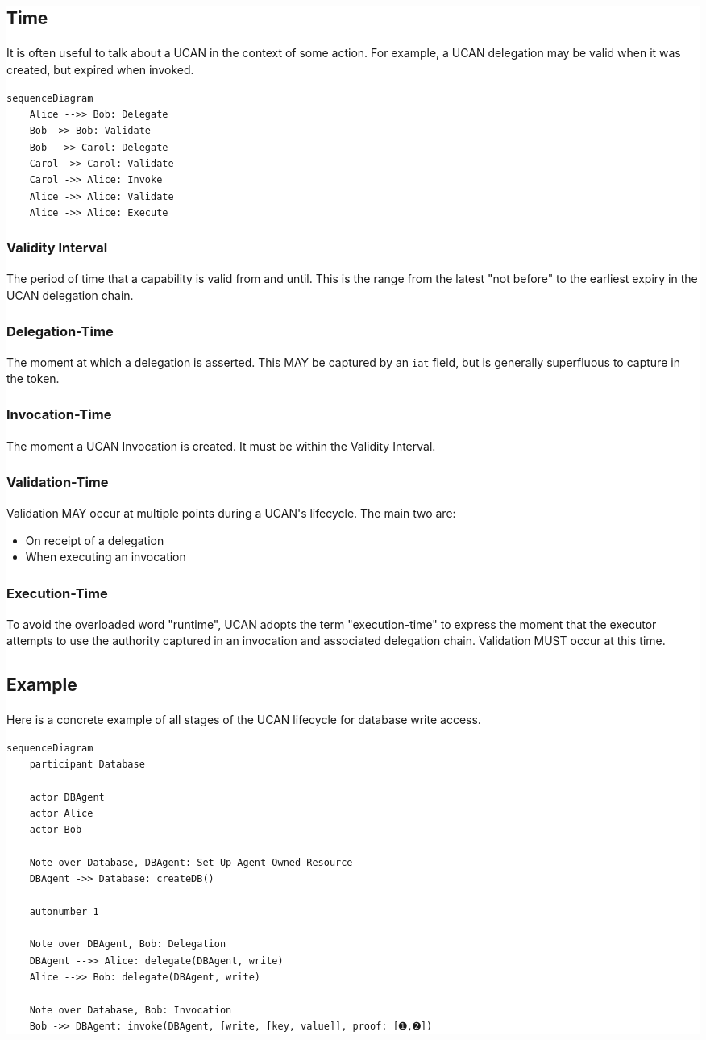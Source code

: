 ## Time

It is often useful to talk about a UCAN in the context of some action. For example, a UCAN delegation may be valid when it was created, but expired when invoked.

``` mermaid
sequenceDiagram
    Alice -->> Bob: Delegate
    Bob ->> Bob: Validate
    Bob -->> Carol: Delegate
    Carol ->> Carol: Validate
    Carol ->> Alice: Invoke
    Alice ->> Alice: Validate
    Alice ->> Alice: Execute
```

### Validity Interval

The period of time that a capability is valid from and until. This is the range from the latest "not before" to the earliest expiry in the UCAN delegation chain.

### Delegation-Time

The moment at which a delegation is asserted. This MAY be captured by an `iat` field, but is generally superfluous to capture in the token.

### Invocation-Time

The moment a UCAN Invocation is created. It must be within the Validity Interval.

### Validation-Time

Validation MAY occur at multiple points during a UCAN's lifecycle. The main two are:

- On receipt of a delegation
- When executing an invocation

### Execution-Time

To avoid the overloaded word "runtime", UCAN adopts the term "execution-time" to express the moment that the executor attempts to use the authority captured in an invocation and associated delegation chain. Validation MUST occur at this time.

## Example

Here is a concrete example of all stages of the UCAN lifecycle for database write access.

``` mermaid
sequenceDiagram
    participant Database

    actor DBAgent
    actor Alice
    actor Bob

    Note over Database, DBAgent: Set Up Agent-Owned Resource
    DBAgent ->> Database: createDB()

    autonumber 1

    Note over DBAgent, Bob: Delegation
    DBAgent -->> Alice: delegate(DBAgent, write)
    Alice -->> Bob: delegate(DBAgent, write)

    Note over Database, Bob: Invocation
    Bob ->> DBAgent: invoke(DBAgent, [write, [key, value]], proof: [➊,➋])
```

[^pcec]: To be precise, this is a [PC/EC][PACELC] system, which is a critical trade-off for many systems. UCAN can be used to model both PC/EC and PA/EL, but is most typically PC/EL.
[Command]: #command
[overcoming SSI]: #beyond-single-system-image
[sub-specifications]: #sub-specifications
[wrapping existing systems]: #wrapping-existing-systems
[A Certain Tendency Of The Database Community]: https://arxiv.org/pdf/1510.08473.pdf
[ACL]: https://en.wikipedia.org/wiki/Access-control_list
[Alan Karp]: https://github.com/alanhkarp
[BCP 14]: https://www.rfc-editor.org/info/bcp14
[Benjamin Goering]: https://github.com/gobengo
[Biscuit]: https://github.com/biscuit-auth/biscuit/
[Blaine Cook]: https://github.com/blaine
[Bluesky]: https://blueskyweb.xyz/
[Brendan O'Brien]: https://github.com/b5
[Brian Ginsburg]: https://github.com/bgins
[Brooklyn Zelenka]: https://github.com/expede 
[CACAO]: https://blog.ceramic.network/capability-based-data-security-on-ceramic/
[CIDv1]: https://docs.ipfs.io/concepts/content-addressing/#identifier-formats
[CRDT]: https://en.wikipedia.org/wiki/Conflict-free_replicated_data_type
[Capability Myths Demolished]: https://srl.cs.jhu.edu/pubs/SRL2003-02.pdf
[Christine Lemmer-Webber]: https://github.com/cwebber
[Christopher Joel]: https://github.com/cdata
[DAG-CBOR]: https://ipld.io/specs/codecs/dag-cbor/spec/
[DAG-JSON]: https://ipld.io/specs/codecs/dag-json/spec/
[DID fragment]: https://www.w3.org/TR/did-core/#fragment
[DID path]: https://www.w3.org/TR/did-core/#path
[DID subject]: https://www.w3.org/TR/did-core/#dfn-did-subjects
[DID]: https://www.w3.org/TR/did-core/
[Dan Finlay]: https://github.com/danfinlay
[Daniel Holmgren]: https://github.com/dholms
[ECDSA security]: https://en.wikipedia.org/wiki/Elliptic_Curve_Digital_Signature_Algorithm#Security
[Email about SPKI]: http://wiki.erights.org/wiki/Capability-based_Active_Invocation_Certificates
[FIDO]: https://fidoalliance.org/fido-authentication/
[Fission]: https://fission.codes
[GUID]: https://en.wikipedia.org/wiki/Universally_unique_identifier
[Hugo Dias]: https://github.com/hugomrdias
[Ink & Switch]: https://www.inkandswitch.com/
[Inversion of control]: https://en.wikipedia.org/wiki/Inversion_of_control
[Irakli Gozalishvili]: https://github.com/Gozala
[Juan Caballero]: https://github.com/bumblefudge
[Local-First Auth]: https://github.com/local-first-web/auth
[Macaroon]: https://storage.googleapis.com/pub-tools-public-publication-data/pdf/41892.pdf
[Mark Miller]: https://github.com/erights
[Martin Kleppmann]: https://martin.kleppmann.com/
[Meiklejohn]: https://christophermeiklejohn.com/
[Mikael Rogers]: https://github.com/mikeal/
[Multics]: https://en.wikipedia.org/wiki/Multics
[OCAP]: http://erights.org/elib/capability/index.html
[OCapN]: https://github.com/ocapn/ocapn
[PACELC]: https://en.wikipedia.org/wiki/PACELC_theorem
[Philipp Krüger]: https://github.com/matheus23
[PoLA]: https://en.wikipedia.org/wiki/Principle_of_least_privilege
[Protocol Labs]: https://protocol.ai/
[RBAC]: https://en.wikipedia.org/wiki/Role-based_access_control
[RFC 2119]: https://datatracker.ietf.org/doc/html/rfc2119
[RFC 3339]: https://www.rfc-editor.org/rfc/rfc3339
[RFC 8037]: https://datatracker.ietf.org/doc/html/rfc8037
[RSM]: https://en.wikipedia.org/wiki/State_machine_replication
[Robust Composition]: http://www.erights.org/talks/thesis/markm-thesis.pdf
[SHA2-256]: https://en.wikipedia.org/wiki/SHA-2
[SHA2-256]: https://en.wikipedia.org/wiki/SHA-2
[SPKI/SDSI]: https://datatracker.ietf.org/wg/spki/about/
[SPKI]: https://theworld.com/~cme/html/spki.html
[Seitan token exchange]: https://book.keybase.io/docs/teams/seitan
[Steven Vandevelde]: https://github.com/icidasset
[The Structure of Authority]: http://erights.org/talks/no-sep/secnotsep.pdf
[The computer revolution hasn't happened yet]: https://www.youtube.com/watch?v=oKg1hTOQXoY
[UCAN Promise]: https://github.com/ucan-wg/promise
[URI]: https://www.rfc-editor.org/rfc/rfc3986
[Verifiable credentials]: https://www.w3.org/2017/vc/WG/
[W3C]: https://www.w3.org/
[ZCAP-LD]: https://w3c-ccg.github.io/zcap-spec/
[browser api crypto key]: https://developer.mozilla.org/en-US/docs/Web/API/CryptoKey
[capabilities]: https://en.wikipedia.org/wiki/Object-capability_model
[caps as keys]: http://www.erights.org/elib/capability/duals/myths.html#caps-as-keys
[certificate capability model]: http://wiki.erights.org/wiki/Capability-based_Active_Invocation_Certificates
[confinement]: http://www.erights.org/elib/capability/dist-confine.html
[confused deputy problem]: https://en.wikipedia.org/wiki/Confused_deputy_problem
[constructive semantics]: https://en.wikipedia.org/wiki/Intuitionistic_logic
[content addressable storage]: https://en.wikipedia.org/wiki/Content-addressable_storage
[content addressing]: https://en.wikipedia.org/wiki/Content-addressable_storage
[dag-json multicodec]: https://github.com/multiformats/multicodec/blob/master/table.csv#L104
[delegation]: https://github.com/ucan-wg/delegation
[fail-safe]: https://en.wikipedia.org/wiki/Fail-safe
[invocation]: https://github.com/ucan-wg/invocation
[local-first]: https://www.inkandswitch.com/local-first/
[multibase]: https://github.com/multiformats/multibase
[passkey]: https://www.passkeys.com/
[promise]: https://github.com/ucan-wg/promise
[raw data multicodec]: https://github.com/multiformats/multicodec/blob/a03169371c0a4aec0083febc996c38c3846a0914/table.csv?plain=1#L41
[revocation]: https://github.com/ucan-wg/revocation
[secure hardware enclave]: https://support.apple.com/en-ca/guide/security/sec59b0b31ff
[spki rfc]: https://www.rfc-editor.org/rfc/rfc2693.html
[time definition]: https://en.wikipedia.org/wiki/Temporal_database
[trustless]: https://blueskyweb.xyz/blog/3-6-2022-a-self-authenticating-social-protocol
[ucan.xyz]: https://ucan.xyz